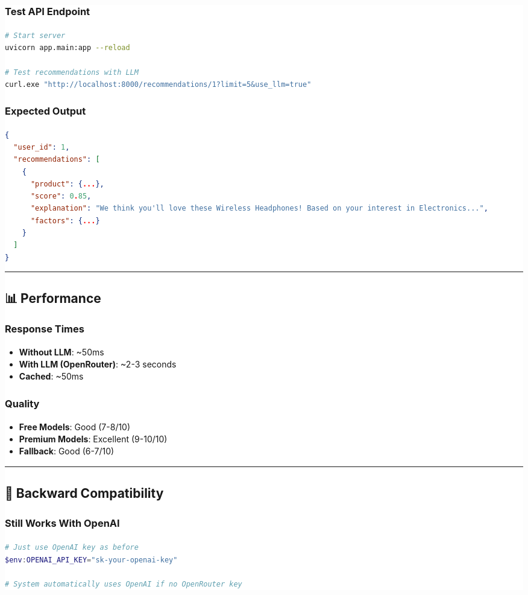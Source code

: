 ### Test API Endpoint
```bash
# Start server
uvicorn app.main:app --reload

# Test recommendations with LLM
curl.exe "http://localhost:8000/recommendations/1?limit=5&use_llm=true"
```

### Expected Output
```json
{
  "user_id": 1,
  "recommendations": [
    {
      "product": {...},
      "score": 0.85,
      "explanation": "We think you'll love these Wireless Headphones! Based on your interest in Electronics...",
      "factors": {...}
    }
  ]
}
```

---

## 📊 Performance

### Response Times
- **Without LLM**: ~50ms
- **With LLM (OpenRouter)**: ~2-3 seconds
- **Cached**: ~50ms

### Quality
- **Free Models**: Good (7-8/10)
- **Premium Models**: Excellent (9-10/10)
- **Fallback**: Good (6-7/10)

---

## 🔄 Backward Compatibility

### Still Works With OpenAI
```powershell
# Just use OpenAI key as before
$env:OPENAI_API_KEY="sk-your-openai-key"

# System automatically uses OpenAI if no OpenRouter key
```
